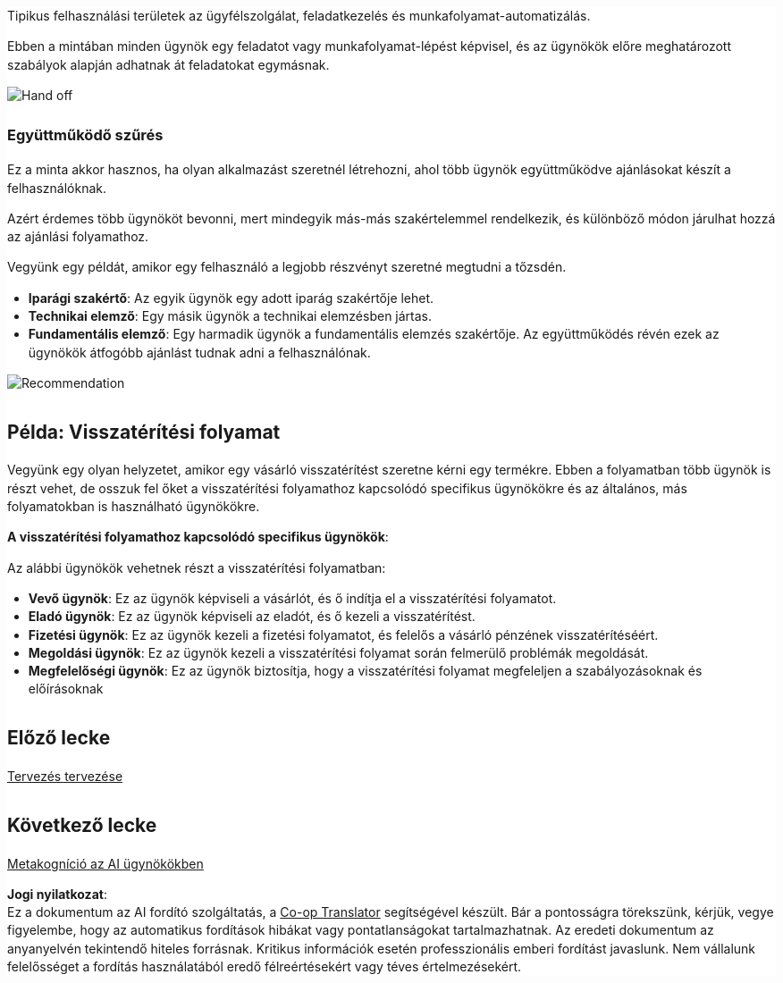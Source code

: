 Tipikus felhasználási területek az ügyfélszolgálat, feladatkezelés és munkafolyamat-automatizálás.

Ebben a mintában minden ügynök egy feladatot vagy munkafolyamat-lépést képvisel, és az ügynökök előre meghatározott szabályok alapján adhatnak át feladatokat egymásnak.

![Hand off](../../../translated_images/multi-agent-hand-off.4c5fb00ba6f8750a0754bf29d49fa19d578080c61da40416df84d866bcdd87a3.hu.png)

### Együttműködő szűrés

Ez a minta akkor hasznos, ha olyan alkalmazást szeretnél létrehozni, ahol több ügynök együttműködve ajánlásokat készít a felhasználóknak.

Azért érdemes több ügynököt bevonni, mert mindegyik más-más szakértelemmel rendelkezik, és különböző módon járulhat hozzá az ajánlási folyamathoz.

Vegyünk egy példát, amikor egy felhasználó a legjobb részvényt szeretné megtudni a tőzsdén.

- **Iparági szakértő**: Az egyik ügynök egy adott iparág szakértője lehet.
- **Technikai elemző**: Egy másik ügynök a technikai elemzésben jártas.
- **Fundamentális elemző**: Egy harmadik ügynök a fundamentális elemzés szakértője. Az együttműködés révén ezek az ügynökök átfogóbb ajánlást tudnak adni a felhasználónak.

![Recommendation](../../../translated_images/multi-agent-filtering.d959cb129dc9f60826916f0f12fe7a8339b532f5f236860afb8f16b63ea10dc2.hu.png)

## Példa: Visszatérítési folyamat

Vegyünk egy olyan helyzetet, amikor egy vásárló visszatérítést szeretne kérni egy termékre. Ebben a folyamatban több ügynök is részt vehet, de osszuk fel őket a visszatérítési folyamathoz kapcsolódó specifikus ügynökökre és az általános, más folyamatokban is használható ügynökökre.

**A visszatérítési folyamathoz kapcsolódó specifikus ügynökök**:

Az alábbi ügynökök vehetnek részt a visszatérítési folyamatban:

- **Vevő ügynök**: Ez az ügynök képviseli a vásárlót, és ő indítja el a visszatérítési folyamatot.
- **Eladó ügynök**: Ez az ügynök képviseli az eladót, és ő kezeli a visszatérítést.
- **Fizetési ügynök**: Ez az ügynök kezeli a fizetési folyamatot, és felelős a vásárló pénzének visszatérítéséért.
- **Megoldási ügynök**: Ez az ügynök kezeli a visszatérítési folyamat során felmerülő problémák megoldását.
- **Megfelelőségi ügynök**: Ez az ügynök biztosítja, hogy a visszatérítési folyamat megfeleljen a szabályozásoknak és előírásoknak
## Előző lecke

[Tervezés tervezése](../07-planning-design/README.md)

## Következő lecke

[Metakogníció az AI ügynökökben](../09-metacognition/README.md)

**Jogi nyilatkozat**:  
Ez a dokumentum az AI fordító szolgáltatás, a [Co-op Translator](https://github.com/Azure/co-op-translator) segítségével készült. Bár a pontosságra törekszünk, kérjük, vegye figyelembe, hogy az automatikus fordítások hibákat vagy pontatlanságokat tartalmazhatnak. Az eredeti dokumentum az anyanyelvén tekintendő hiteles forrásnak. Kritikus információk esetén professzionális emberi fordítást javaslunk. Nem vállalunk felelősséget a fordítás használatából eredő félreértésekért vagy téves értelmezésekért.